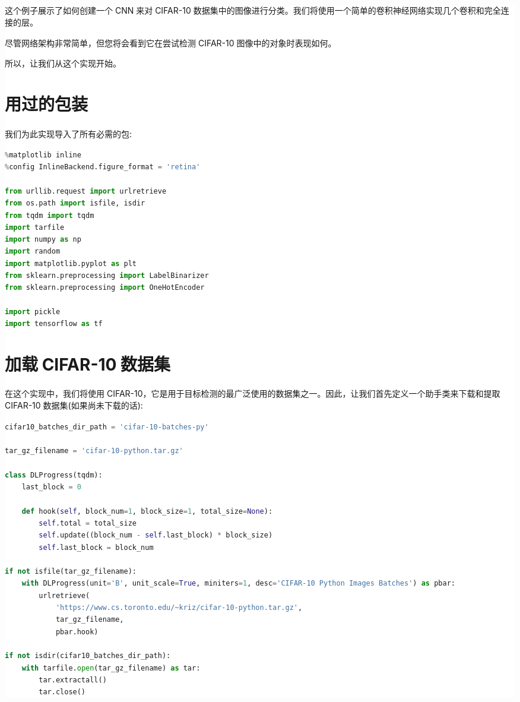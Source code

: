 这个例子展示了如何创建一个 CNN 来对 CIFAR-10 数据集中的图像进行分类。我们将使用一个简单的卷积神经网络实现几个卷积和完全连接的层。

尽管网络架构非常简单，但您将会看到它在尝试检测 CIFAR-10 图像中的对象时表现如何。

所以，让我们从这个实现开始。



# 用过的包装

我们为此实现导入了所有必需的包:

```py
%matplotlib inline
%config InlineBackend.figure_format = 'retina'

from urllib.request import urlretrieve
from os.path import isfile, isdir
from tqdm import tqdm
import tarfile
import numpy as np
import random
import matplotlib.pyplot as plt
from sklearn.preprocessing import LabelBinarizer
from sklearn.preprocessing import OneHotEncoder

import pickle
import tensorflow as tf
```



# 加载 CIFAR-10 数据集

在这个实现中，我们将使用 CIFAR-10，它是用于目标检测的最广泛使用的数据集之一。因此，让我们首先定义一个助手类来下载和提取 CIFAR-10 数据集(如果尚未下载的话):

```py
cifar10_batches_dir_path = 'cifar-10-batches-py'

tar_gz_filename = 'cifar-10-python.tar.gz'

class DLProgress(tqdm):
    last_block = 0

    def hook(self, block_num=1, block_size=1, total_size=None):
        self.total = total_size
        self.update((block_num - self.last_block) * block_size)
        self.last_block = block_num

if not isfile(tar_gz_filename):
    with DLProgress(unit='B', unit_scale=True, miniters=1, desc='CIFAR-10 Python Images Batches') as pbar:
        urlretrieve(
            'https://www.cs.toronto.edu/~kriz/cifar-10-python.tar.gz',
            tar_gz_filename,
            pbar.hook)

if not isdir(cifar10_batches_dir_path):
    with tarfile.open(tar_gz_filename) as tar:
        tar.extractall()
        tar.close()
```
